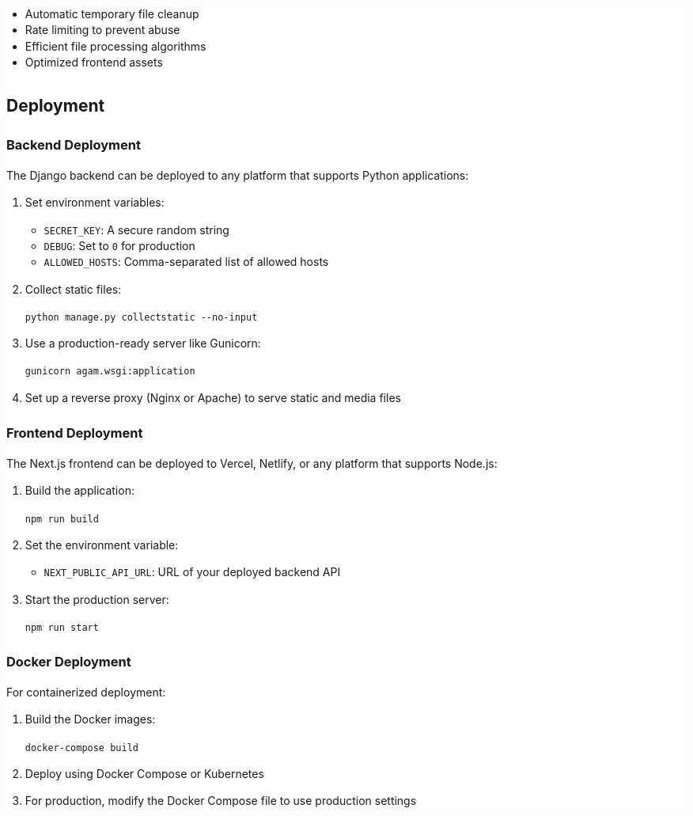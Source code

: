 - Automatic temporary file cleanup
- Rate limiting to prevent abuse
- Efficient file processing algorithms
- Optimized frontend assets

## Deployment

### Backend Deployment

The Django backend can be deployed to any platform that supports Python applications:

1. Set environment variables:
   - `SECRET_KEY`: A secure random string
   - `DEBUG`: Set to `0` for production
   - `ALLOWED_HOSTS`: Comma-separated list of allowed hosts

2. Collect static files:
   ```
   python manage.py collectstatic --no-input
   ```

3. Use a production-ready server like Gunicorn:
   ```
   gunicorn agam.wsgi:application
   ```

4. Set up a reverse proxy (Nginx or Apache) to serve static and media files

### Frontend Deployment

The Next.js frontend can be deployed to Vercel, Netlify, or any platform that supports Node.js:

1. Build the application:
   ```
   npm run build
   ```

2. Set the environment variable:
   - `NEXT_PUBLIC_API_URL`: URL of your deployed backend API

3. Start the production server:
   ```
   npm run start
   ```

### Docker Deployment

For containerized deployment:

1. Build the Docker images:
   ```
   docker-compose build
   ```

2. Deploy using Docker Compose or Kubernetes

3. For production, modify the Docker Compose file to use production settings
